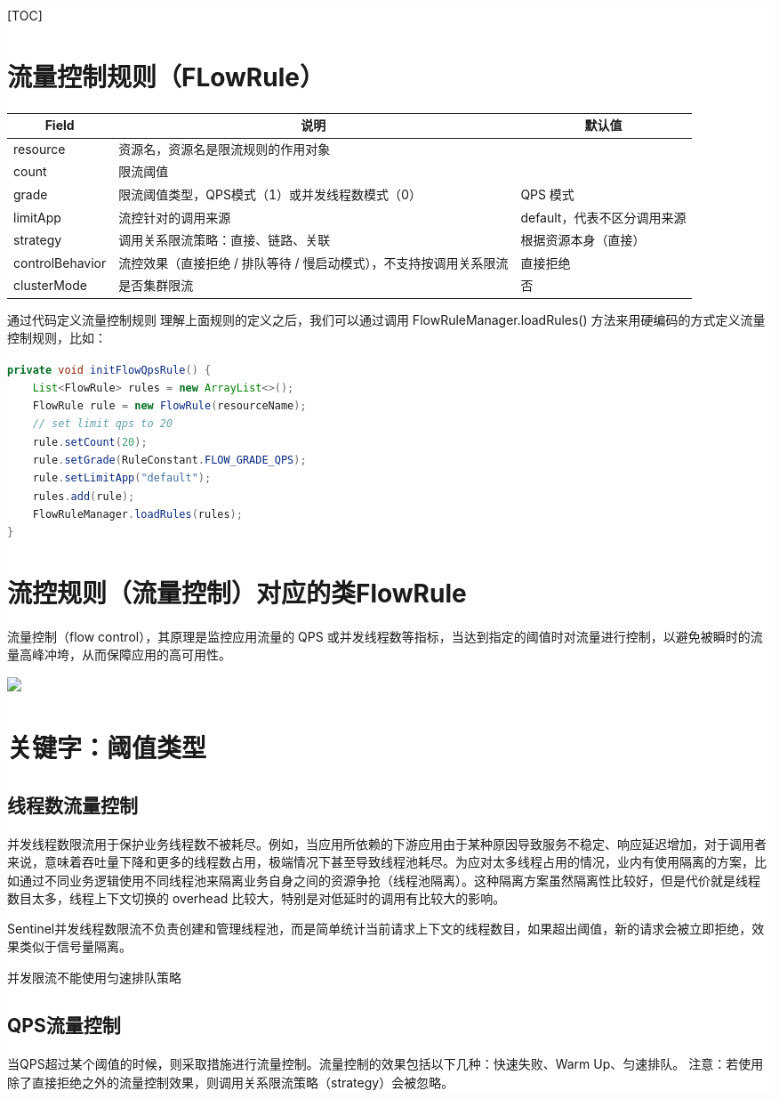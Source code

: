 [TOC]

# 流量控制规则（FLowRule）
|      Field      |                            说明                            |          默认值          |
| -------------- | --------------------------------------------------------- | ----------------------- |
| resource        | 资源名，资源名是限流规则的作用对象	                             |                         |
| count           | 限流阈值	                                                 |                         |
| grade           | 限流阈值类型，QPS模式（1）或并发线程数模式（0）	                 | QPS 模式                 |
| limitApp        | 流控针对的调用来源	                                         | default，代表不区分调用来源 |
| strategy        | 调用关系限流策略：直接、链路、关联	                             | 根据资源本身（直接）        |
| controlBehavior | 流控效果（直接拒绝 / 排队等待 / 慢启动模式），不支持按调用关系限流	 | 直接拒绝                 |
| clusterMode     | 是否集群限流	                                             | 否                      |

通过代码定义流量控制规则
理解上面规则的定义之后，我们可以通过调用 FlowRuleManager.loadRules() 方法来用硬编码的方式定义流量控制规则，比如：
```java
private void initFlowQpsRule() {
    List<FlowRule> rules = new ArrayList<>();
    FlowRule rule = new FlowRule(resourceName);
    // set limit qps to 20
    rule.setCount(20);
    rule.setGrade(RuleConstant.FLOW_GRADE_QPS);
    rule.setLimitApp("default");
    rules.add(rule);
    FlowRuleManager.loadRules(rules);
}
```

# 流控规则（流量控制）对应的类FlowRule
流量控制（flow control），其原理是监控应用流量的 QPS 或并发线程数等指标，当达到指定的阈值时对流量进行控制，以避免被瞬时的流量高峰冲垮，从而保障应用的高可用性。

![](https://gitee.com/caijingquan/imagebed/raw/master/1602319244_20200314003632736_2074418010.png)

# 关键字：阈值类型
## 线程数流量控制
并发线程数限流用于保护业务线程数不被耗尽。例如，当应用所依赖的下游应用由于某种原因导致服务不稳定、响应延迟增加，对于调用者来说，意味着吞吐量下降和更多的线程数占用，极端情况下甚至导致线程池耗尽。为应对太多线程占用的情况，业内有使用隔离的方案，比如通过不同业务逻辑使用不同线程池来隔离业务自身之间的资源争抢（线程池隔离）。这种隔离方案虽然隔离性比较好，但是代价就是线程数目太多，线程上下文切换的 overhead 比较大，特别是对低延时的调用有比较大的影响。

Sentinel并发线程数限流不负责创建和管理线程池，而是简单统计当前请求上下文的线程数目，如果超出阈值，新的请求会被立即拒绝，效果类似于信号量隔离。

并发限流不能使用匀速排队策略
## QPS流量控制
当QPS超过某个阈值的时候，则采取措施进行流量控制。流量控制的效果包括以下几种：快速失败、Warm Up、匀速排队。
注意：若使用除了直接拒绝之外的流量控制效果，则调用关系限流策略（strategy）会被忽略。
